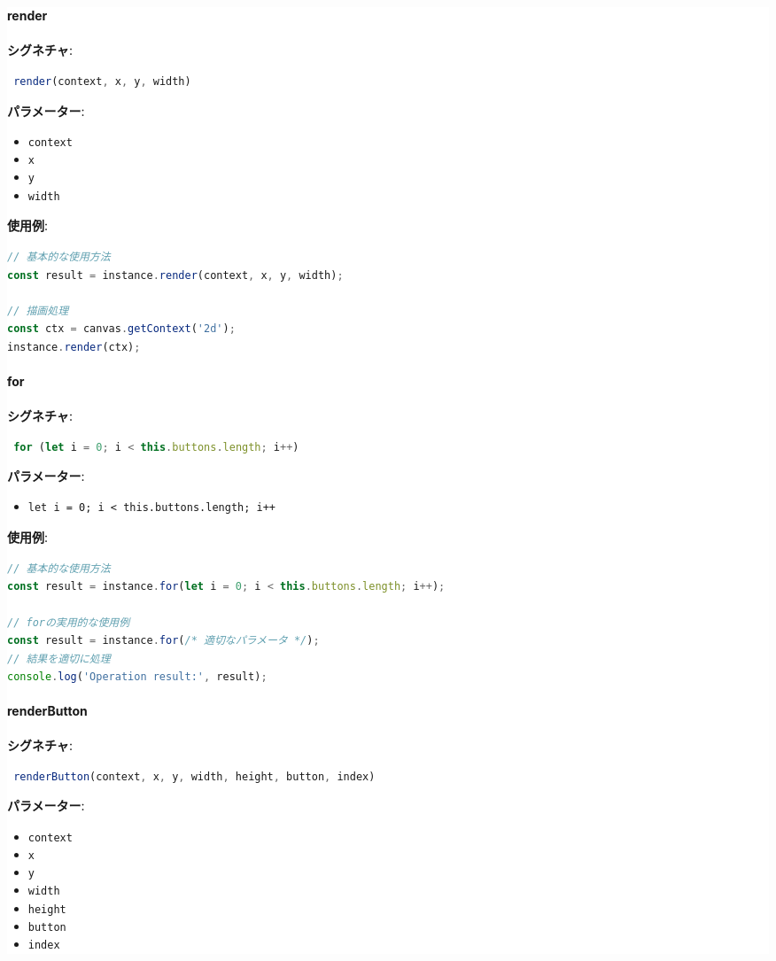 #### render

**シグネチャ**:
```javascript
 render(context, x, y, width)
```

**パラメーター**:
- `context`
- `x`
- `y`
- `width`

**使用例**:
```javascript
// 基本的な使用方法
const result = instance.render(context, x, y, width);

// 描画処理
const ctx = canvas.getContext('2d');
instance.render(ctx);
```

#### for

**シグネチャ**:
```javascript
 for (let i = 0; i < this.buttons.length; i++)
```

**パラメーター**:
- `let i = 0; i < this.buttons.length; i++`

**使用例**:
```javascript
// 基本的な使用方法
const result = instance.for(let i = 0; i < this.buttons.length; i++);

// forの実用的な使用例
const result = instance.for(/* 適切なパラメータ */);
// 結果を適切に処理
console.log('Operation result:', result);
```

#### renderButton

**シグネチャ**:
```javascript
 renderButton(context, x, y, width, height, button, index)
```

**パラメーター**:
- `context`
- `x`
- `y`
- `width`
- `height`
- `button`
- `index`
